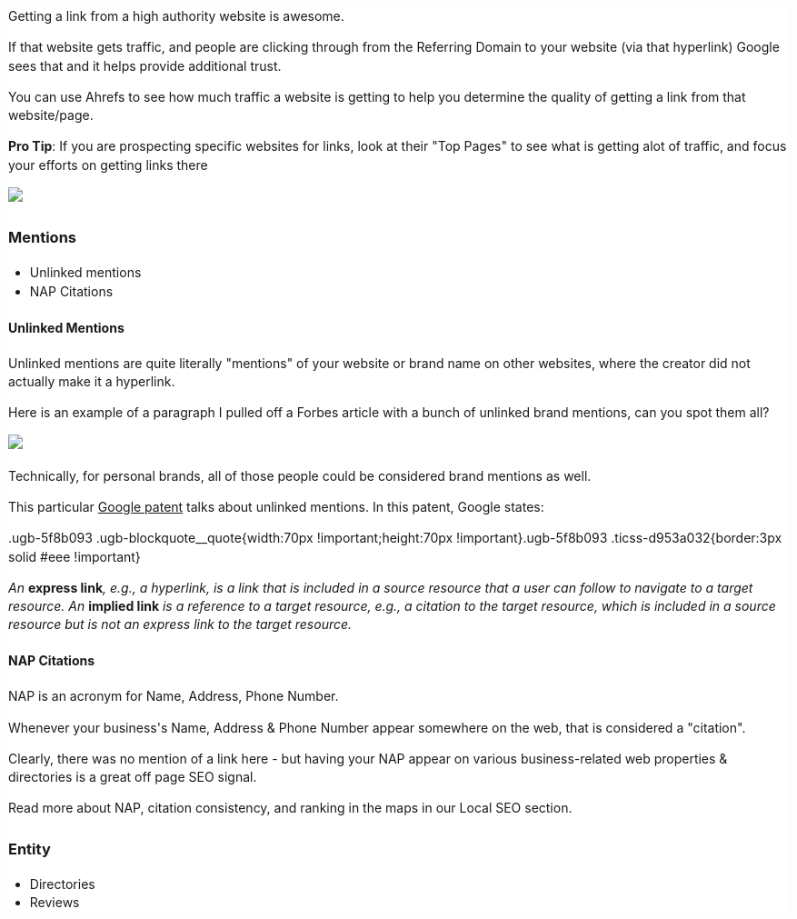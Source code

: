 Getting a link from a high authority website is awesome.

If that website gets traffic, and people are clicking through from the Referring Domain to your website (via that hyperlink) Google sees that and it helps provide additional trust.

You can use Ahrefs to see how much traffic a website is getting to help you determine the quality of getting a link from that website/page.

**Pro Tip**: If you are prospecting specific websites for links, look at their "Top Pages" to see what is getting alot of traffic, and focus your efforts on getting links there

![](https://raw.githubusercontent.com/devinschumacher/uploads/main/images/traffic-to-links-is-a-good-off-page-seo-factor-1024x542-1.png)

### Mentions

- Unlinked mentions
- NAP Citations

#### Unlinked Mentions

Unlinked mentions are quite literally "mentions" of your website or brand name on other websites, where the creator did not actually make it a hyperlink.

Here is an example of a paragraph I pulled off a Forbes article with a bunch of unlinked brand mentions, can you spot them all?

![](https://raw.githubusercontent.com/devinschumacher/uploads/main/images/unlinked_brand_mentions_are_an_off_page_seo_factor.png)

Technically, for personal brands, all of those people could be considered brand mentions as well.

This particular [Google patent](http://patft.uspto.gov/netacgi/nph-Parser?Sect1=PTO2&Sect2=HITOFF&p=1&u=%2Fnetahtml%2FPTO%2Fsearch-adv.htm&r=1&f=G&l=50&d=PALL&S1=08682892&OS=PN/08682892&RS=PN/08682892) talks about unlinked mentions. In this patent, Google states:

.ugb-5f8b093 .ugb-blockquote\_\_quote{width:70px !important;height:70px !important}.ugb-5f8b093 .ticss-d953a032{border:3px solid #eee !important}

_An_ **express link**_, e.g., a hyperlink, is a link that is included in a source resource that a user can follow to navigate to a target resource. An_ **implied link** _is a reference to a target resource, e.g., a citation to the target resource, which is included in a source resource but is not an express link to the target resource._

#### NAP Citations

NAP is an acronym for Name, Address, Phone Number.

Whenever your business's Name, Address & Phone Number appear somewhere on the web, that is considered a "citation".

Clearly, there was no mention of a link here - but having your NAP appear on various business-related web properties & directories is a great off page SEO signal.

Read more about NAP, citation consistency, and ranking in the maps in our Local SEO section.

### Entity

- Directories
- Reviews

